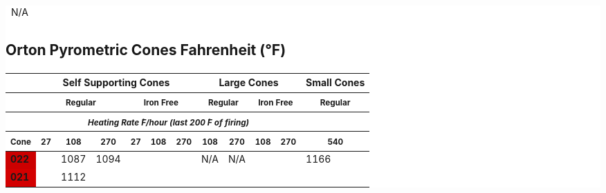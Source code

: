 <td>&nbsp;</td> 
<td class="info">N/A</td> 
</tr>

</tbody>
</table>

## Orton Pyrometric Cones Fahrenheit (°F)

<table class="table table-striped table-bordered table-hover table-condensed">
<thead>
<tr>
<th></th>
<th colspan="6">Self Supporting Cones</th>
<th colspan="4">Large Cones</th>
<th colspan="1">Small Cones</th>
</tr>
<tr>
<th></th>
<th class="info" colspan="3"><small>Regular</small></th>
<th colspan="3"><small>Iron Free</small></th>
<th class="info" colspan="2"><small>Regular</small></th>
<th colspan="2"><small>Iron Free</small></th>
<th class="info" colspan="1"><small>Regular</small></th>
</tr>
<tr>
<th></th>
<th colspan="10"><small><em>Heating Rate  ̊F/hour (last 200 ̊F of firing)</em></small></th>
<th></th>
</tr>
<tr>
<th><small>Cone</small></th>
<th class="info"><small>27</small></th>
<th class="info"><small>108</small></th>
<th class="info"><small>270</small></th>
<th><small>27</small></th>
<th><small>108</small></th>
<th><small>270</small></th>
<th class="info"><small>108</small></th>
<th class="info"><small>270</small></th>
<th><small>108</small></th>
<th><small>270</small></th>
<th class="info"><small>540</small></th>
</tr>
</thead>
<tbody>
<tr>
<td style="background-color: #CC0000;"><strong>022</strong></td> 
<td class="info"></td> 
<td class="info">1087</td> 
<td class="info">1094</td> 
<td>&nbsp;</td> 
<td>&nbsp;</td> 
<td>&nbsp;</td> 
<td class="info">N/A</td> 
<td class="info">N/A</td> 
<td>&nbsp;</td> 
<td>&nbsp;</td> 
<td class="info">1166</td> 
</tr>
<tr>
<td style="background-color: #D30000;"><strong>021</strong></td> 
<td class="info"></td> 
<td class="info">1112</td> 